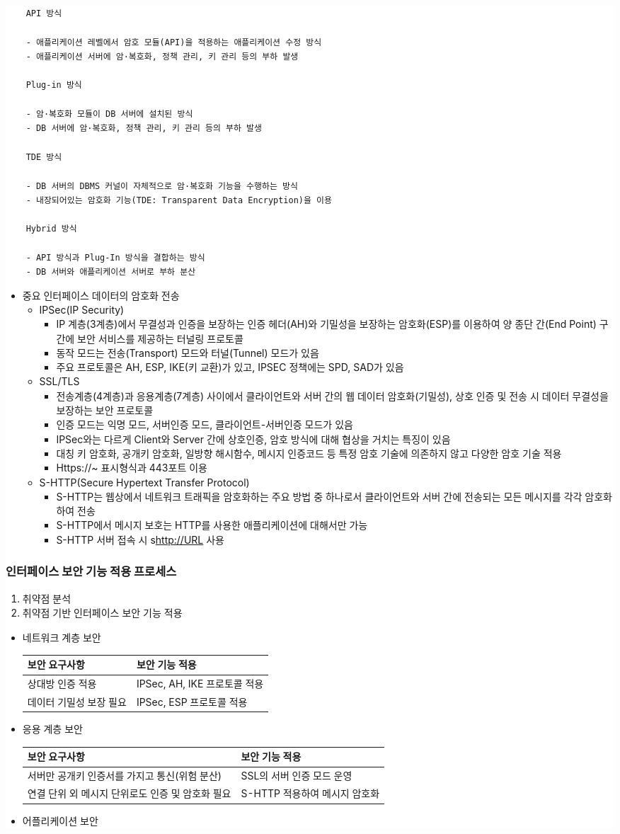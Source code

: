         API 방식
        
        - 애플리케이션 레벨에서 암호 모듈(API)을 적용하는 애플리케이션 수정 방식
        - 애플리케이션 서버에 암·복호화, 정책 관리, 키 관리 등의 부하 발생
        
        Plug-in 방식
        
        - 암·복호화 모듈이 DB 서버에 설치된 방식
        - DB 서버에 암·복호화, 정책 관리, 키 관리 등의 부하 발생
        
        TDE 방식
        
        - DB 서버의 DBMS 커널이 자체적으로 암·복호화 기능을 수행하는 방식
        - 내장되어있는 암호화 기능(TDE: Transparent Data Encryption)을 이용
        
        Hybrid 방식
        
        - API 방식과 Plug-In 방식을 결합하는 방식
        - DB 서버와 애플리케이션 서버로 부하 분산
    
- 중요 인터페이스 데이터의 암호화 전송
    - IPSec(IP Security)
        - IP 계층(3계층)에서 무결성과 인증을 보장하는 인증 헤더(AH)와 기밀성을 보장하는 암호화(ESP)를 이용하여 양 종단 간(End Point) 구간에 보안 서비스를 제공하는 터널링 프로토콜
        - 동작 모드는 전송(Transport) 모드와 터널(Tunnel) 모드가 있음
        - 주요 프로토콜은 AH, ESP, IKE(키 교환)가 있고, IPSEC 정책에는 SPD, SAD가 있음
    - SSL/TLS
        - 전송계층(4계층)과 응용계층(7계층) 사이에서 클라이언트와 서버 간의 웹 데이터 암호화(기밀성), 상호 인증 및 전송 시 데이터 무결성을 보장하는 보안 프로토콜
        - 인증 모드는 익명 모드, 서버인증 모드, 클라이언트-서버인증 모드가 있음
        - IPSec와는 다르게 Client와 Server 간에 상호인증, 암호 방식에 대해 협상을 거치는 특징이 있음
        - 대칭 키 암호화, 공개키 암호화, 일방향 해시함수, 메시지 인증코드 등 특정 암호 기술에 의존하지 않고 다양한 암호 기술 적용
        - Https://~ 표시형식과 443포트 이용
    - S-HTTP(Secure Hypertext Transfer Protocol)
        - S-HTTP는 웹상에서 네트워크 트래픽을 암호화하는 주요 방법 중 하나로서 클라이언트와 서버 간에 전송되는 모든 메시지를 각각 암호화하여 전송
        - S-HTTP에서 메시지 보호는 HTTP를 사용한 애플리케이션에 대해서만 가능
        - S-HTTP 서버 접속 시 s[http://URL](http://url/) 사용

### 인터페이스 보안 기능 적용 프로세스

1. 취약점 분석
2. 취약점 기반 인터페이스 보안 기능 적용
- 네트워크 계층 보안
    
    
    | **보안 요구사항** | **보안 기능 적용** |
    | --- | --- |
    | 상대방 인증 적용 | IPSec, AH, IKE 프로토콜 적용 |
    | 데이터 기밀성 보장 필요 | IPSec, ESP 프로토콜 적용 |
- 응용 계층 보안
    
    
    | **보안 요구사항** | **보안 기능 적용** |
    | --- | --- |
    | 서버만 공개키 인증서를 가지고 통신(위험 분산) | SSL의 서버 인증 모드 운영 |
    | 연결 단위 외 메시지 단위로도 인증 및 암호화 필요 | S-HTTP 적용하여 메시지 암호화 |
- 어플리케이션 보안
    